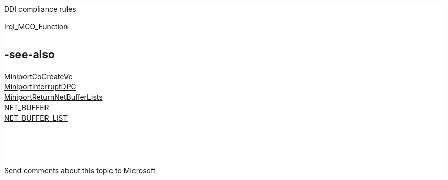<th width="30%">
<p>DDI compliance rules</p>
</th>
<td width="70%">
<a href="https://msdn.microsoft.com/library/windows/hardware/ff547971">Irql_MCO_Function</a>
</td>
</tr>
</table>

## -see-also
<dl>
<dt>
<a href="https://msdn.microsoft.com/99eaba29-ce17-4e79-878e-5fdf7411e56c">MiniportCoCreateVc</a>
</dt>
<dt>
<a href="https://msdn.microsoft.com/345715fb-878c-44d8-bf78-f3add10dd02b">MiniportInterruptDPC</a>
</dt>
<dt>
<a href="https://msdn.microsoft.com/0f33ae87-164e-40dc-a915-28211a0d74b7">
   MiniportReturnNetBufferLists</a>
</dt>
<dt>
<a href="https://msdn.microsoft.com/library/windows/hardware/ff568376">NET_BUFFER</a>
</dt>
<dt>
<a href="https://msdn.microsoft.com/library/windows/hardware/ff568388">NET_BUFFER_LIST</a>
</dt>
</dl>
<p> </p>
<p> </p>
<p><a href="mailto:wsddocfb@microsoft.com?subject=Documentation%20feedback [netvista\netvista]:%20NdisMCoIndicateReceiveNetBufferLists function%20 RELEASE:%20(11/1/2017)&amp;body=%0A%0APRIVACY STATEMENT%0A%0AWe use your feedback to improve the documentation. We don't use your email address for any other purpose, and we'll remove your email address from our system after the issue that you're reporting is fixed. While we're working to fix this issue, we might send you an email message to ask for more info. Later, we might also send you an email message to let you know that we've addressed your feedback.%0A%0AFor more info about Microsoft's privacy policy, see http://privacy.microsoft.com/en-us/default.aspx." title="Send comments about this topic to Microsoft">Send comments about this topic to Microsoft</a></p>
